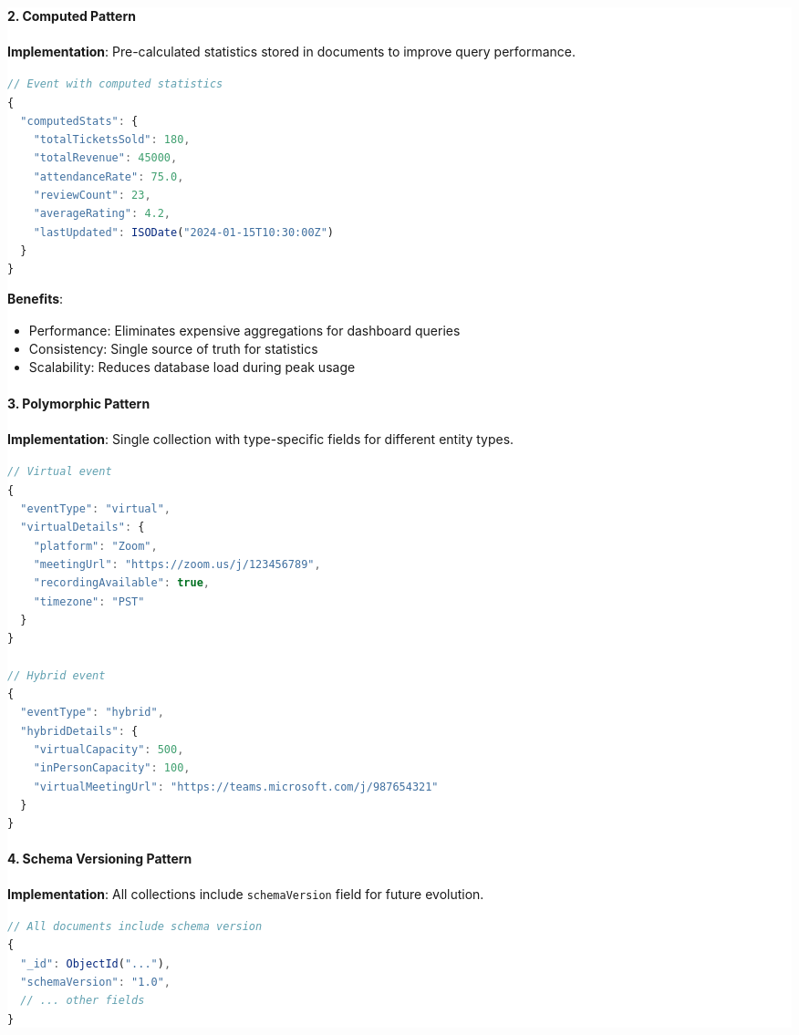 #### 2. Computed Pattern

**Implementation**: Pre-calculated statistics stored in documents to improve query performance.

```javascript
// Event with computed statistics
{
  "computedStats": {
    "totalTicketsSold": 180,
    "totalRevenue": 45000,
    "attendanceRate": 75.0,
    "reviewCount": 23,
    "averageRating": 4.2,
    "lastUpdated": ISODate("2024-01-15T10:30:00Z")
  }
}
```

**Benefits**:
- Performance: Eliminates expensive aggregations for dashboard queries
- Consistency: Single source of truth for statistics
- Scalability: Reduces database load during peak usage

#### 3. Polymorphic Pattern

**Implementation**: Single collection with type-specific fields for different entity types.

```javascript
// Virtual event
{
  "eventType": "virtual",
  "virtualDetails": {
    "platform": "Zoom",
    "meetingUrl": "https://zoom.us/j/123456789",
    "recordingAvailable": true,
    "timezone": "PST"
  }
}

// Hybrid event
{
  "eventType": "hybrid",
  "hybridDetails": {
    "virtualCapacity": 500,
    "inPersonCapacity": 100,
    "virtualMeetingUrl": "https://teams.microsoft.com/j/987654321"
  }
}
```

#### 4. Schema Versioning Pattern

**Implementation**: All collections include `schemaVersion` field for future evolution.

```javascript
// All documents include schema version
{
  "_id": ObjectId("..."),
  "schemaVersion": "1.0",
  // ... other fields
}
```
